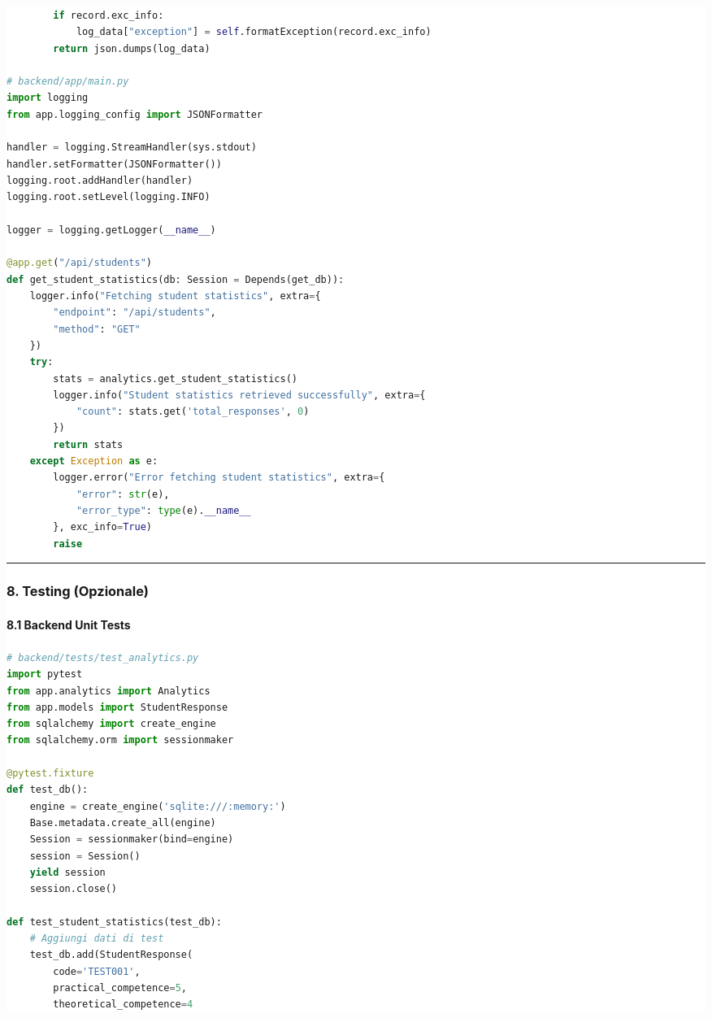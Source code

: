 ```python
        if record.exc_info:
            log_data["exception"] = self.formatException(record.exc_info)
        return json.dumps(log_data)

# backend/app/main.py
import logging
from app.logging_config import JSONFormatter

handler = logging.StreamHandler(sys.stdout)
handler.setFormatter(JSONFormatter())
logging.root.addHandler(handler)
logging.root.setLevel(logging.INFO)

logger = logging.getLogger(__name__)

@app.get("/api/students")
def get_student_statistics(db: Session = Depends(get_db)):
    logger.info("Fetching student statistics", extra={
        "endpoint": "/api/students",
        "method": "GET"
    })
    try:
        stats = analytics.get_student_statistics()
        logger.info("Student statistics retrieved successfully", extra={
            "count": stats.get('total_responses', 0)
        })
        return stats
    except Exception as e:
        logger.error("Error fetching student statistics", extra={
            "error": str(e),
            "error_type": type(e).__name__
        }, exc_info=True)
        raise
```

---

### **8. Testing (Opzionale)**

#### **8.1 Backend Unit Tests**
```python
# backend/tests/test_analytics.py
import pytest
from app.analytics import Analytics
from app.models import StudentResponse
from sqlalchemy import create_engine
from sqlalchemy.orm import sessionmaker

@pytest.fixture
def test_db():
    engine = create_engine('sqlite:///:memory:')
    Base.metadata.create_all(engine)
    Session = sessionmaker(bind=engine)
    session = Session()
    yield session
    session.close()

def test_student_statistics(test_db):
    # Aggiungi dati di test
    test_db.add(StudentResponse(
        code='TEST001',
        practical_competence=5,
        theoretical_competence=4
```